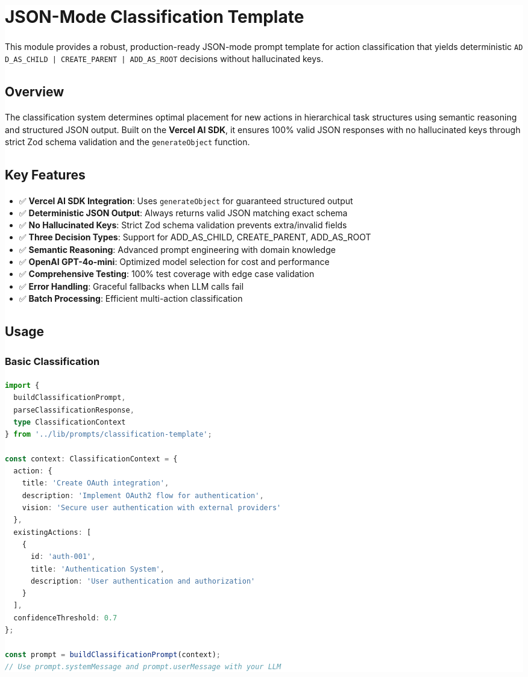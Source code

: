 # JSON-Mode Classification Template

This module provides a robust, production-ready JSON-mode prompt template for action classification that yields deterministic `ADD_AS_CHILD | CREATE_PARENT | ADD_AS_ROOT` decisions without hallucinated keys.

## Overview

The classification system determines optimal placement for new actions in hierarchical task structures using semantic reasoning and structured JSON output. Built on the **Vercel AI SDK**, it ensures 100% valid JSON responses with no hallucinated keys through strict Zod schema validation and the `generateObject` function.

## Key Features

- ✅ **Vercel AI SDK Integration**: Uses `generateObject` for guaranteed structured output
- ✅ **Deterministic JSON Output**: Always returns valid JSON matching exact schema
- ✅ **No Hallucinated Keys**: Strict Zod schema validation prevents extra/invalid fields  
- ✅ **Three Decision Types**: Support for ADD_AS_CHILD, CREATE_PARENT, ADD_AS_ROOT
- ✅ **Semantic Reasoning**: Advanced prompt engineering with domain knowledge
- ✅ **OpenAI GPT-4o-mini**: Optimized model selection for cost and performance
- ✅ **Comprehensive Testing**: 100% test coverage with edge case validation
- ✅ **Error Handling**: Graceful fallbacks when LLM calls fail
- ✅ **Batch Processing**: Efficient multi-action classification

## Usage

### Basic Classification

```typescript
import { 
  buildClassificationPrompt, 
  parseClassificationResponse,
  type ClassificationContext 
} from '../lib/prompts/classification-template';

const context: ClassificationContext = {
  action: {
    title: 'Create OAuth integration',
    description: 'Implement OAuth2 flow for authentication',
    vision: 'Secure user authentication with external providers'
  },
  existingActions: [
    {
      id: 'auth-001',
      title: 'Authentication System',
      description: 'User authentication and authorization'
    }
  ],
  confidenceThreshold: 0.7
};

const prompt = buildClassificationPrompt(context);
// Use prompt.systemMessage and prompt.userMessage with your LLM
```
